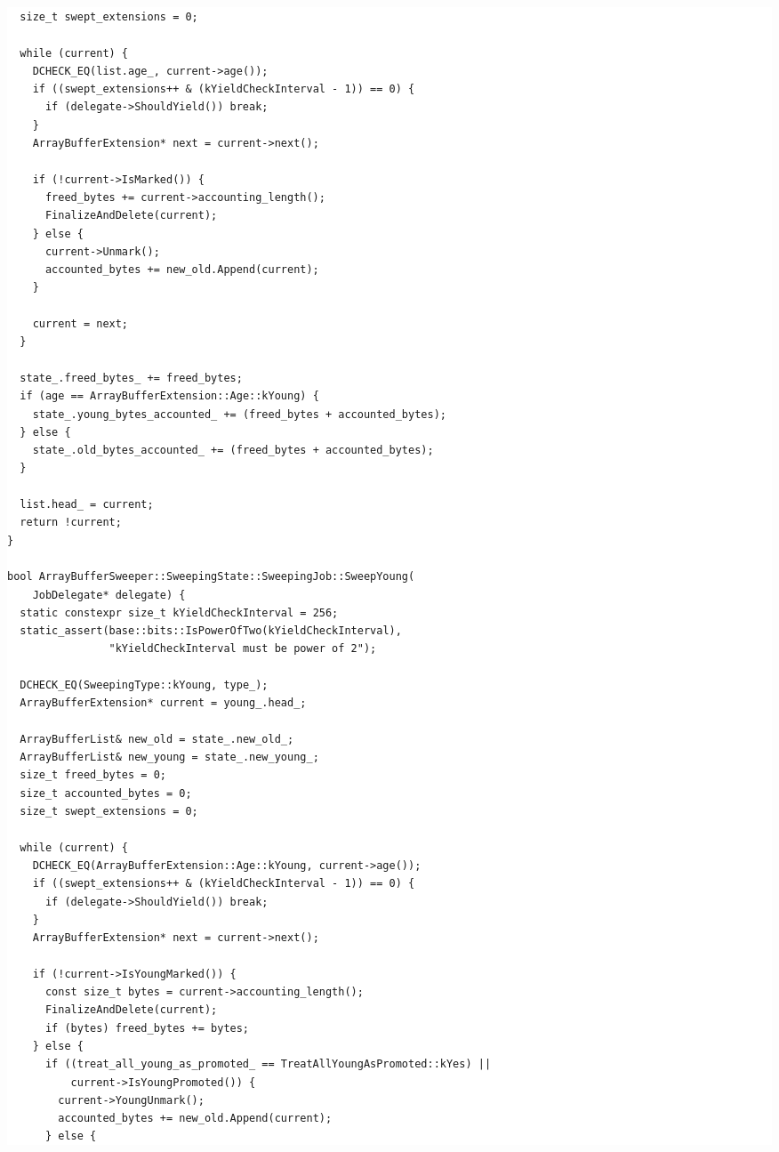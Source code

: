 ```
  size_t swept_extensions = 0;

  while (current) {
    DCHECK_EQ(list.age_, current->age());
    if ((swept_extensions++ & (kYieldCheckInterval - 1)) == 0) {
      if (delegate->ShouldYield()) break;
    }
    ArrayBufferExtension* next = current->next();

    if (!current->IsMarked()) {
      freed_bytes += current->accounting_length();
      FinalizeAndDelete(current);
    } else {
      current->Unmark();
      accounted_bytes += new_old.Append(current);
    }

    current = next;
  }

  state_.freed_bytes_ += freed_bytes;
  if (age == ArrayBufferExtension::Age::kYoung) {
    state_.young_bytes_accounted_ += (freed_bytes + accounted_bytes);
  } else {
    state_.old_bytes_accounted_ += (freed_bytes + accounted_bytes);
  }

  list.head_ = current;
  return !current;
}

bool ArrayBufferSweeper::SweepingState::SweepingJob::SweepYoung(
    JobDelegate* delegate) {
  static constexpr size_t kYieldCheckInterval = 256;
  static_assert(base::bits::IsPowerOfTwo(kYieldCheckInterval),
                "kYieldCheckInterval must be power of 2");

  DCHECK_EQ(SweepingType::kYoung, type_);
  ArrayBufferExtension* current = young_.head_;

  ArrayBufferList& new_old = state_.new_old_;
  ArrayBufferList& new_young = state_.new_young_;
  size_t freed_bytes = 0;
  size_t accounted_bytes = 0;
  size_t swept_extensions = 0;

  while (current) {
    DCHECK_EQ(ArrayBufferExtension::Age::kYoung, current->age());
    if ((swept_extensions++ & (kYieldCheckInterval - 1)) == 0) {
      if (delegate->ShouldYield()) break;
    }
    ArrayBufferExtension* next = current->next();

    if (!current->IsYoungMarked()) {
      const size_t bytes = current->accounting_length();
      FinalizeAndDelete(current);
      if (bytes) freed_bytes += bytes;
    } else {
      if ((treat_all_young_as_promoted_ == TreatAllYoungAsPromoted::kYes) ||
          current->IsYoungPromoted()) {
        current->YoungUnmark();
        accounted_bytes += new_old.Append(current);
      } else {
```